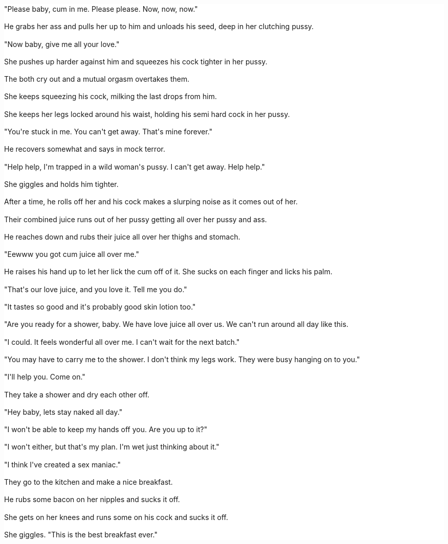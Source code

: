  "Please baby, cum in me. Please please. Now, now, now." 

 He grabs her ass and pulls her up to him and unloads his seed, deep in her clutching pussy. 

 "Now baby, give me all your love." 

 She pushes up harder against him and squeezes his cock tighter in her pussy. 

 The both cry out and a mutual orgasm overtakes them. 

 She keeps squeezing his cock, milking the last drops from him. 

 She keeps her legs locked around his waist, holding his semi hard cock in her pussy. 

 "You're stuck in me. You can't get away. That's mine forever." 

 He recovers somewhat and says in mock terror. 

 "Help help, I'm trapped in a wild woman's pussy. I can't get away. Help help." 

 She giggles and holds him tighter. 

 After a time, he rolls off her and his cock makes a slurping noise as it comes out of her. 

 Their combined juice runs out of her pussy getting all over her pussy and ass. 

 He reaches down and rubs their juice all over her thighs and stomach. 

 "Eewww you got cum juice all over me." 

 He raises his hand up to let her lick the cum off of it. She sucks on each finger and licks his palm. 

 "That's our love juice, and you love it. Tell me you do." 

 "It tastes so good and it's probably good skin lotion too." 

 "Are you ready for a shower, baby. We have love juice all over us. We can't run around all day like this. 

 "I could. It feels wonderful all over me. I can't wait for the next batch." 

 "You may have to carry me to the shower. I don't think my legs work. They were busy hanging on to you." 

 "I'll help you. Come on." 

 They take a shower and dry each other off. 

 "Hey baby, lets stay naked all day." 

 "I won't be able to keep my hands off you. Are you up to it?" 

 "I won't either, but that's my plan. I'm wet just thinking about it." 

 "I think I've created a sex maniac." 

 They go to the kitchen and make a nice breakfast. 

 He rubs some bacon on her nipples and sucks it off. 

 She gets on her knees and runs some on his cock and sucks it off. 

 She giggles. "This is the best breakfast ever." 
